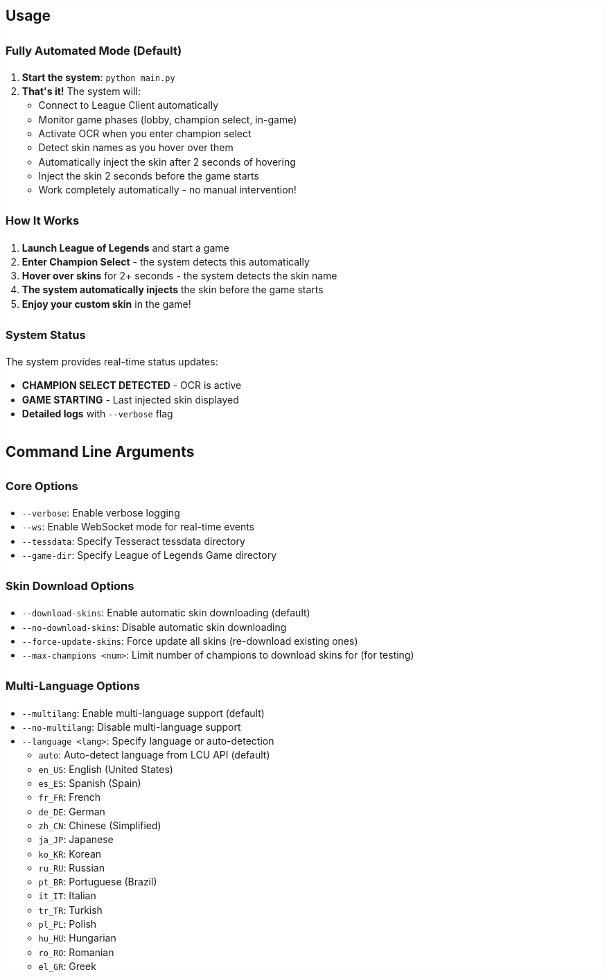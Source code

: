 ## Usage

### Fully Automated Mode (Default)
1. **Start the system**: `python main.py`
2. **That's it!** The system will:
   - Connect to League Client automatically
   - Monitor game phases (lobby, champion select, in-game)
   - Activate OCR when you enter champion select
   - Detect skin names as you hover over them
   - Automatically inject the skin after 2 seconds of hovering
   - Inject the skin 2 seconds before the game starts
   - Work completely automatically - no manual intervention!

### How It Works
1. **Launch League of Legends** and start a game
2. **Enter Champion Select** - the system detects this automatically
3. **Hover over skins** for 2+ seconds - the system detects the skin name
4. **The system automatically injects** the skin before the game starts
5. **Enjoy your custom skin** in the game!

### System Status
The system provides real-time status updates:
- **CHAMPION SELECT DETECTED** - OCR is active
- **GAME STARTING** - Last injected skin displayed
- **Detailed logs** with `--verbose` flag

## Command Line Arguments

### Core Options
- `--verbose`: Enable verbose logging
- `--ws`: Enable WebSocket mode for real-time events
- `--tessdata`: Specify Tesseract tessdata directory
- `--game-dir`: Specify League of Legends Game directory

### Skin Download Options
- `--download-skins`: Enable automatic skin downloading (default)
- `--no-download-skins`: Disable automatic skin downloading
- `--force-update-skins`: Force update all skins (re-download existing ones)
- `--max-champions <num>`: Limit number of champions to download skins for (for testing)

### Multi-Language Options
- `--multilang`: Enable multi-language support (default)
- `--no-multilang`: Disable multi-language support
- `--language <lang>`: Specify language or auto-detection
  - `auto`: Auto-detect language from LCU API (default)
  - `en_US`: English (United States)
  - `es_ES`: Spanish (Spain)
  - `fr_FR`: French
  - `de_DE`: German
  - `zh_CN`: Chinese (Simplified)
  - `ja_JP`: Japanese
  - `ko_KR`: Korean
  - `ru_RU`: Russian
  - `pt_BR`: Portuguese (Brazil)
  - `it_IT`: Italian
  - `tr_TR`: Turkish
  - `pl_PL`: Polish
  - `hu_HU`: Hungarian
  - `ro_RO`: Romanian
  - `el_GR`: Greek